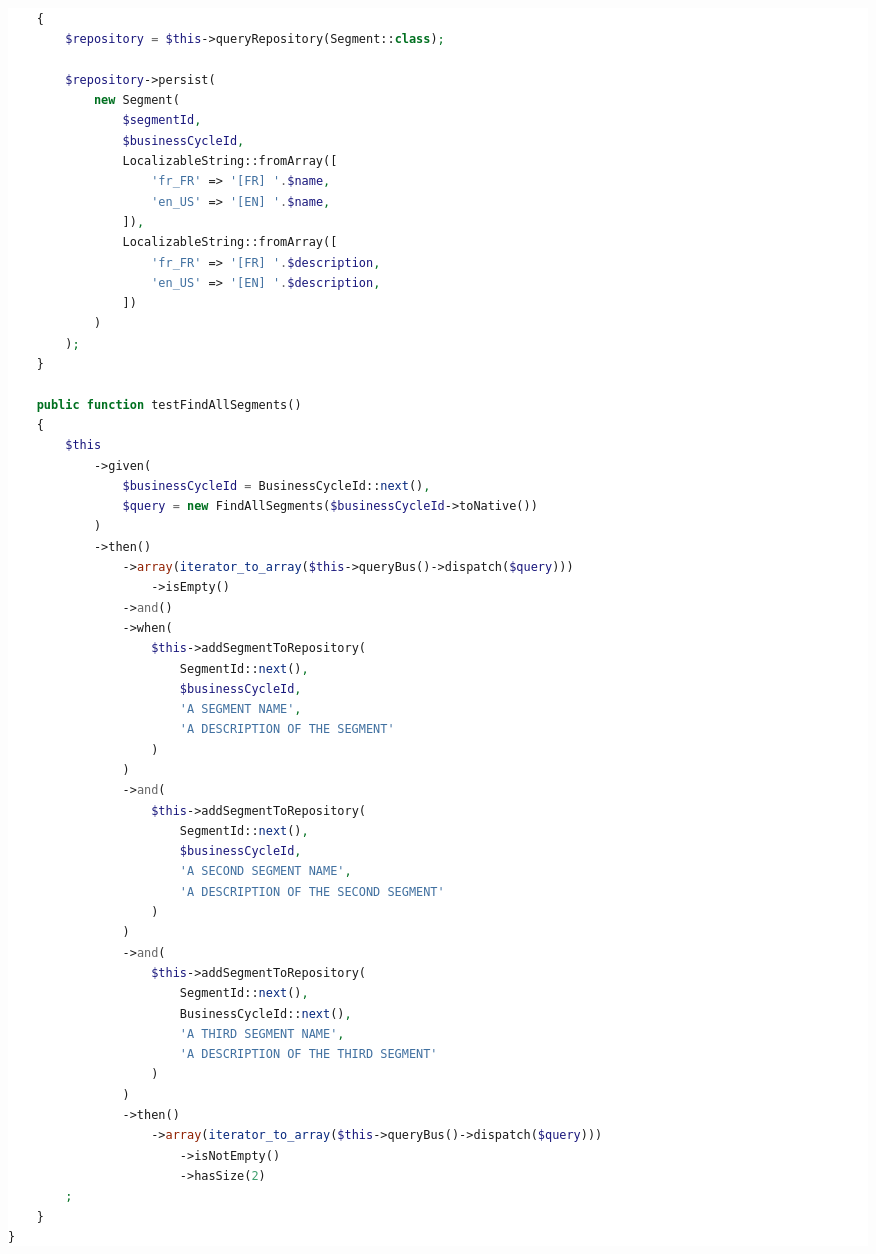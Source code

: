 ```php
    {
        $repository = $this->queryRepository(Segment::class);

        $repository->persist(
            new Segment(
                $segmentId,
                $businessCycleId,
                LocalizableString::fromArray([
                    'fr_FR' => '[FR] '.$name,
                    'en_US' => '[EN] '.$name,
                ]),
                LocalizableString::fromArray([
                    'fr_FR' => '[FR] '.$description,
                    'en_US' => '[EN] '.$description,
                ])
            )
        );
    }

    public function testFindAllSegments()
    {
        $this
            ->given(
                $businessCycleId = BusinessCycleId::next(),
                $query = new FindAllSegments($businessCycleId->toNative())
            )
            ->then()
                ->array(iterator_to_array($this->queryBus()->dispatch($query)))
                    ->isEmpty()
                ->and()
                ->when(
                    $this->addSegmentToRepository(
                        SegmentId::next(),
                        $businessCycleId,
                        'A SEGMENT NAME',
                        'A DESCRIPTION OF THE SEGMENT'
                    )
                )
                ->and(
                    $this->addSegmentToRepository(
                        SegmentId::next(),
                        $businessCycleId,
                        'A SECOND SEGMENT NAME',
                        'A DESCRIPTION OF THE SECOND SEGMENT'
                    )
                )
                ->and(
                    $this->addSegmentToRepository(
                        SegmentId::next(),
                        BusinessCycleId::next(),
                        'A THIRD SEGMENT NAME',
                        'A DESCRIPTION OF THE THIRD SEGMENT'
                    )
                )
                ->then()
                    ->array(iterator_to_array($this->queryBus()->dispatch($query)))
                        ->isNotEmpty()
                        ->hasSize(2)
        ;
    }
}
```


[^1]: For more information about DomainEvent, see page 123 of "DDD in PHP" book
[^2]: "That is once you've created the event object this source data cannot be changed." https://martinfowler.com/eaaDev/DomainEvent.html
[^3]: see page 20 and following of the book "DDD in PHP"
[^4]: see chapter 11 of "DDD in PHP". 